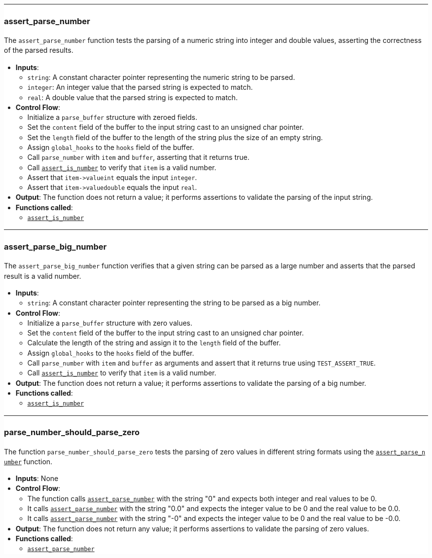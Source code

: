 
---
### assert\_parse\_number
The `assert_parse_number` function tests the parsing of a numeric string into integer and double values, asserting the correctness of the parsed results.
- **Inputs**:
    - `string`: A constant character pointer representing the numeric string to be parsed.
    - `integer`: An integer value that the parsed string is expected to match.
    - `real`: A double value that the parsed string is expected to match.
- **Control Flow**:
    - Initialize a `parse_buffer` structure with zeroed fields.
    - Set the `content` field of the buffer to the input string cast to an unsigned char pointer.
    - Set the `length` field of the buffer to the length of the string plus the size of an empty string.
    - Assign `global_hooks` to the `hooks` field of the buffer.
    - Call `parse_number` with `item` and `buffer`, asserting that it returns true.
    - Call [`assert_is_number`](#assert_is_number) to verify that `item` is a valid number.
    - Assert that `item->valueint` equals the input `integer`.
    - Assert that `item->valuedouble` equals the input `real`.
- **Output**: The function does not return a value; it performs assertions to validate the parsing of the input string.
- **Functions called**:
    - [`assert_is_number`](#assert_is_number)


---
### assert\_parse\_big\_number
The `assert_parse_big_number` function verifies that a given string can be parsed as a large number and asserts that the parsed result is a valid number.
- **Inputs**:
    - `string`: A constant character pointer representing the string to be parsed as a big number.
- **Control Flow**:
    - Initialize a `parse_buffer` structure with zero values.
    - Set the `content` field of the buffer to the input string cast to an unsigned char pointer.
    - Calculate the length of the string and assign it to the `length` field of the buffer.
    - Assign `global_hooks` to the `hooks` field of the buffer.
    - Call `parse_number` with `item` and `buffer` as arguments and assert that it returns true using `TEST_ASSERT_TRUE`.
    - Call [`assert_is_number`](#assert_is_number) to verify that `item` is a valid number.
- **Output**: The function does not return a value; it performs assertions to validate the parsing of a big number.
- **Functions called**:
    - [`assert_is_number`](#assert_is_number)


---
### parse\_number\_should\_parse\_zero
The function `parse_number_should_parse_zero` tests the parsing of zero values in different string formats using the [`assert_parse_number`](#assert_parse_number) function.
- **Inputs**: None
- **Control Flow**:
    - The function calls [`assert_parse_number`](#assert_parse_number) with the string "0" and expects both integer and real values to be 0.
    - It calls [`assert_parse_number`](#assert_parse_number) with the string "0.0" and expects the integer value to be 0 and the real value to be 0.0.
    - It calls [`assert_parse_number`](#assert_parse_number) with the string "-0" and expects the integer value to be 0 and the real value to be -0.0.
- **Output**: The function does not return any value; it performs assertions to validate the parsing of zero values.
- **Functions called**:
    - [`assert_parse_number`](#assert_parse_number)
